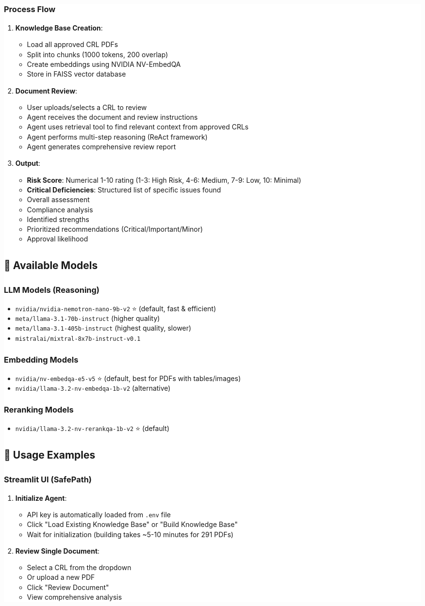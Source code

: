 ### Process Flow

1. **Knowledge Base Creation**: 
   - Load all approved CRL PDFs
   - Split into chunks (1000 tokens, 200 overlap)
   - Create embeddings using NVIDIA NV-EmbedQA
   - Store in FAISS vector database

2. **Document Review**:
   - User uploads/selects a CRL to review
   - Agent receives the document and review instructions
   - Agent uses retrieval tool to find relevant context from approved CRLs
   - Agent performs multi-step reasoning (ReAct framework)
   - Agent generates comprehensive review report

3. **Output**:
   - **Risk Score**: Numerical 1-10 rating (1-3: High Risk, 4-6: Medium, 7-9: Low, 10: Minimal)
   - **Critical Deficiencies**: Structured list of specific issues found
   - Overall assessment
   - Compliance analysis
   - Identified strengths
   - Prioritized recommendations (Critical/Important/Minor)
   - Approval likelihood

## 🤖 Available Models

### LLM Models (Reasoning)
- `nvidia/nvidia-nemotron-nano-9b-v2` ⭐ (default, fast & efficient)
- `meta/llama-3.1-70b-instruct` (higher quality)
- `meta/llama-3.1-405b-instruct` (highest quality, slower)
- `mistralai/mixtral-8x7b-instruct-v0.1`

### Embedding Models  
- `nvidia/nv-embedqa-e5-v5` ⭐ (default, best for PDFs with tables/images)
- `nvidia/llama-3.2-nv-embedqa-1b-v2` (alternative)

### Reranking Models
- `nvidia/llama-3.2-nv-rerankqa-1b-v2` ⭐ (default)

## 📖 Usage Examples

### Streamlit UI (SafePath)

1. **Initialize Agent**:
   - API key is automatically loaded from `.env` file
   - Click "Load Existing Knowledge Base" or "Build Knowledge Base"
   - Wait for initialization (building takes ~5-10 minutes for 291 PDFs)

2. **Review Single Document**:
   - Select a CRL from the dropdown
   - Or upload a new PDF
   - Click "Review Document"
   - View comprehensive analysis
